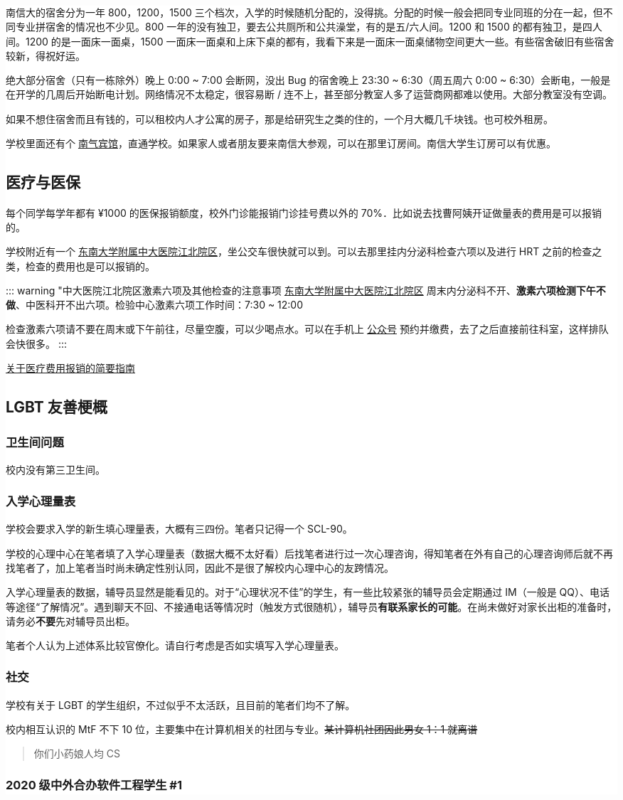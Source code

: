 南信大的宿舍分为一年 800，1200，1500 三个档次，入学的时候随机分配的，没得挑。分配的时候一般会把同专业同班的分在一起，但不同专业拼宿舍的情况也不少见。800 一年的没有独卫，要去公共厕所和公共澡堂，有的是五/六人间。1200 和 1500 的都有独卫，是四人间。1200 的是一面床一面桌，1500 一面床一面桌和上床下桌的都有，我看下来是一面床一面桌储物空间更大一些。有些宿舍破旧有些宿舍较新，得祝好运。

绝大部分宿舍（只有一栋除外）晚上 0:00 ~ 7:00 会断网，没出 Bug 的宿舍晚上 23:30 ~ 6:30（周五周六 0:00 ~ 6:30）会断电，一般是在开学的几周后开始断电计划。网络情况不太稳定，很容易断 / 连不上，甚至部分教室人多了运营商网都难以使用。大部分教室没有空调。

如果不想住宿舍而且有钱的，可以租校内人才公寓的房子，那是给研究生之类的住的，一个月大概几千块钱。也可校外租房。

学校里面还有个 [南气宾馆](https://hotels.ctrip.com/hotels/1945120.html)，直通学校。如果家人或者朋友要来南信大参观，可以在那里订房间。南信大学生订房可以有优惠。

## 医疗与医保

每个同学每学年都有 ¥1000 的医保报销额度，校外门诊能报销门诊挂号费以外的 70%．比如说去找曹阿姨开证做量表的费用是可以报销的。

学校附近有一个 [东南大学附属中大医院江北院区](https://www.njzdyy.com/yygk1/jbyq.htm)，坐公交车很快就可以到。可以去那里挂内分泌科检查六项以及进行 HRT 之前的检查之类，检查的费用也是可以报销的。

::: warning "中大医院江北院区激素六项及其他检查的注意事项
[东南大学附属中大医院江北院区](https://www.njzdyy.com/yygk1/jbyq.htm) 周末内分泌科不开、**激素六项检测下午不做**、中医科开不出六项。检验中心激素六项工作时间：7:30 ~ 12:00

检查激素六项请不要在周末或下午前往，尽量空腹，可以少喝点水。可以在手机上 [公众号](https://www.njzdyy.com/images/erweima.png) 预约并缴费，去了之后直接前往科室，这样排队会快很多。
:::

[关于医疗费用报销的简要指南](https://0w.al/~nxbx)

## LGBT 友善梗概

### 卫生间问题

校内没有第三卫生间。

### 入学心理量表

学校会要求入学的新生填心理量表，大概有三四份。笔者只记得一个 SCL-90。

学校的心理中心在笔者填了入学心理量表（数据大概不太好看）后找笔者进行过一次心理咨询，得知笔者在外有自己的心理咨询师后就不再找笔者了，加上笔者当时尚未确定性别认同，因此不是很了解校内心理中心的友跨情况。

入学心理量表的数据，辅导员显然是能看见的。对于“心理状况不佳”的学生，有一些比较紧张的辅导员会定期通过 IM（一般是 QQ）、电话等途径“了解情况”。遇到聊天不回、不接通电话等情况时（触发方式很随机），辅导员**有联系家长的可能**。在尚未做好对家长出柜的准备时，请务必**不要**先对辅导员出柜。

笔者个人认为上述体系比较官僚化。请自行考虑是否如实填写入学心理量表。

### 社交

学校有关于 LGBT 的学生组织，不过似乎不太活跃，且目前的笔者们均不了解。

校内相互认识的 MtF 不下 10 位，主要集中在计算机相关的社团与专业。~~某计算机社团因此男女 1：1 就离谱~~

> 你们小药娘人均 CS

### 2020 级中外合办软件工程学生 #1
